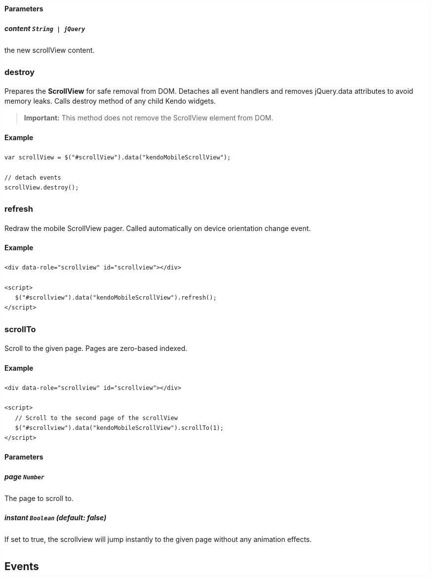 #### Parameters

##### content `String | jQuery`

the new scrollView content.

### destroy
Prepares the **ScrollView** for safe removal from DOM. Detaches all event handlers and removes jQuery.data attributes to avoid memory leaks. Calls destroy method of any child Kendo widgets.

> **Important:** This method does not remove the ScrollView element from DOM.

#### Example

    var scrollView = $("#scrollView").data("kendoMobileScrollView");

    // detach events
    scrollView.destroy();

### refresh

Redraw the mobile ScrollView pager. Called automatically on device orientation change event.

#### Example

    <div data-role="scrollview" id="scrollview"></div>

    <script>
       $("#scrollview").data("kendoMobileScrollView").refresh();
    </script>

### scrollTo

Scroll to the given page. Pages are zero-based indexed.

#### Example

    <div data-role="scrollview" id="scrollview"></div>

    <script>
       // Scroll to the second page of the scrollView
       $("#scrollview").data("kendoMobileScrollView").scrollTo(1);
    </script>

#### Parameters

##### page `Number`

The page to scroll to.

##### instant `Boolean` *(default: false)*

If set to true, the scrollview will jump instantly to the given page without any animation effects.

## Events
